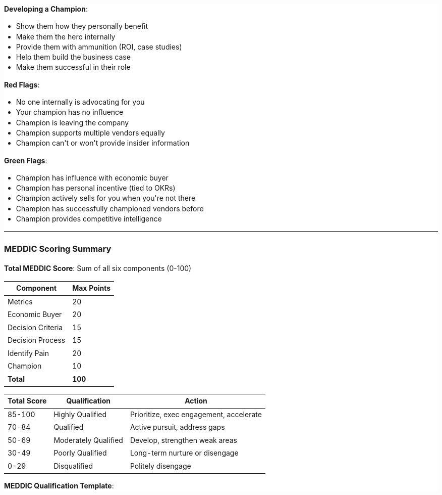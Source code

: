 **Developing a Champion**:
- Show them how they personally benefit
- Make them the hero internally
- Provide them with ammunition (ROI, case studies)
- Help them build the business case
- Make them successful in their role

**Red Flags**:
- No one internally is advocating for you
- Your champion has no influence
- Champion is leaving the company
- Champion supports multiple vendors equally
- Champion can't or won't provide insider information

**Green Flags**:
- Champion has influence with economic buyer
- Champion has personal incentive (tied to OKRs)
- Champion actively sells for you when you're not there
- Champion has successfully championed vendors before
- Champion provides competitive intelligence

---

### MEDDIC Scoring Summary

**Total MEDDIC Score**: Sum of all six components (0-100)

| Component | Max Points |
|-----------|-----------|
| Metrics | 20 |
| Economic Buyer | 20 |
| Decision Criteria | 15 |
| Decision Process | 15 |
| Identify Pain | 20 |
| Champion | 10 |
| **Total** | **100** |

| Total Score | Qualification | Action |
|-------------|--------------|--------|
| 85-100 | Highly Qualified | Prioritize, exec engagement, accelerate |
| 70-84 | Qualified | Active pursuit, address gaps |
| 50-69 | Moderately Qualified | Develop, strengthen weak areas |
| 30-49 | Poorly Qualified | Long-term nurture or disengage |
| 0-29 | Disqualified | Politely disengage |

**MEDDIC Qualification Template**:
